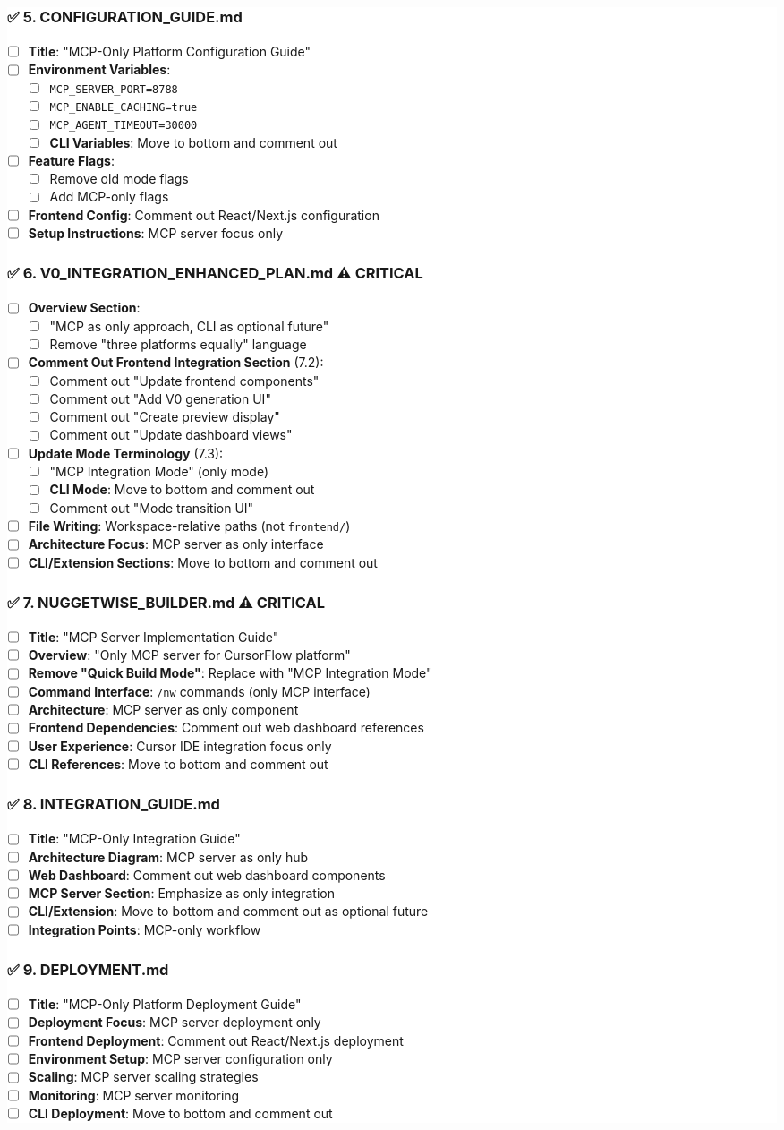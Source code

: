 ### **✅ 5. CONFIGURATION_GUIDE.md**
- [ ] **Title**: "MCP-Only Platform Configuration Guide"
- [ ] **Environment Variables**:
  - [ ] `MCP_SERVER_PORT=8788`
  - [ ] `MCP_ENABLE_CACHING=true`
  - [ ] `MCP_AGENT_TIMEOUT=30000`
  - [ ] **CLI Variables**: Move to bottom and comment out
- [ ] **Feature Flags**:
  - [ ] Remove old mode flags
  - [ ] Add MCP-only flags
- [ ] **Frontend Config**: Comment out React/Next.js configuration
- [ ] **Setup Instructions**: MCP server focus only

### **✅ 6. V0_INTEGRATION_ENHANCED_PLAN.md** ⚠️ **CRITICAL**
- [ ] **Overview Section**:
  - [ ] "MCP as only approach, CLI as optional future"
  - [ ] Remove "three platforms equally" language
- [ ] **Comment Out Frontend Integration Section** (7.2):
  - [ ] Comment out "Update frontend components"
  - [ ] Comment out "Add V0 generation UI"
  - [ ] Comment out "Create preview display"
  - [ ] Comment out "Update dashboard views"
- [ ] **Update Mode Terminology** (7.3):
  - [ ] "MCP Integration Mode" (only mode)
  - [ ] **CLI Mode**: Move to bottom and comment out
  - [ ] Comment out "Mode transition UI"
- [ ] **File Writing**: Workspace-relative paths (not `frontend/`)
- [ ] **Architecture Focus**: MCP server as only interface
- [ ] **CLI/Extension Sections**: Move to bottom and comment out

### **✅ 7. NUGGETWISE_BUILDER.md** ⚠️ **CRITICAL**
- [ ] **Title**: "MCP Server Implementation Guide"
- [ ] **Overview**: "Only MCP server for CursorFlow platform"
- [ ] **Remove "Quick Build Mode"**: Replace with "MCP Integration Mode"
- [ ] **Command Interface**: `/nw` commands (only MCP interface)
- [ ] **Architecture**: MCP server as only component
- [ ] **Frontend Dependencies**: Comment out web dashboard references
- [ ] **User Experience**: Cursor IDE integration focus only
- [ ] **CLI References**: Move to bottom and comment out

### **✅ 8. INTEGRATION_GUIDE.md**
- [ ] **Title**: "MCP-Only Integration Guide"
- [ ] **Architecture Diagram**: MCP server as only hub
- [ ] **Web Dashboard**: Comment out web dashboard components
- [ ] **MCP Server Section**: Emphasize as only integration
- [ ] **CLI/Extension**: Move to bottom and comment out as optional future
- [ ] **Integration Points**: MCP-only workflow

### **✅ 9. DEPLOYMENT.md**
- [ ] **Title**: "MCP-Only Platform Deployment Guide"
- [ ] **Deployment Focus**: MCP server deployment only
- [ ] **Frontend Deployment**: Comment out React/Next.js deployment
- [ ] **Environment Setup**: MCP server configuration only
- [ ] **Scaling**: MCP server scaling strategies
- [ ] **Monitoring**: MCP server monitoring
- [ ] **CLI Deployment**: Move to bottom and comment out
